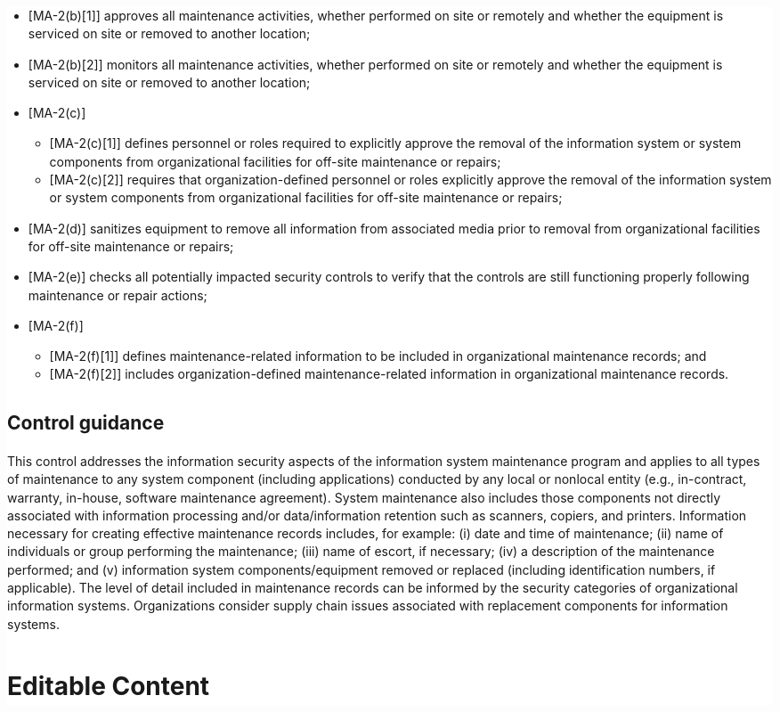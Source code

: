   - \[MA-2(b)[1]\] approves all maintenance activities, whether performed on site or remotely and whether the equipment is serviced on site or removed to another location;
  - \[MA-2(b)[2]\] monitors all maintenance activities, whether performed on site or remotely and whether the equipment is serviced on site or removed to another location;

- \[MA-2(c)\]

  - \[MA-2(c)[1]\] defines personnel or roles required to explicitly approve the removal of the information system or system components from organizational facilities for off-site maintenance or repairs;
  - \[MA-2(c)[2]\] requires that organization-defined personnel or roles explicitly approve the removal of the information system or system components from organizational facilities for off-site maintenance or repairs;

- \[MA-2(d)\] sanitizes equipment to remove all information from associated media prior to removal from organizational facilities for off-site maintenance or repairs;

- \[MA-2(e)\] checks all potentially impacted security controls to verify that the controls are still functioning properly following maintenance or repair actions;

- \[MA-2(f)\]

  - \[MA-2(f)[1]\] defines maintenance-related information to be included in organizational maintenance records; and
  - \[MA-2(f)[2]\] includes organization-defined maintenance-related information in organizational maintenance records.

## Control guidance

This control addresses the information security aspects of the information system maintenance program and applies to all types of maintenance to any system component (including applications) conducted by any local or nonlocal entity (e.g., in-contract, warranty, in-house, software maintenance agreement). System maintenance also includes those components not directly associated with information processing and/or data/information retention such as scanners, copiers, and printers. Information necessary for creating effective maintenance records includes, for example: (i) date and time of maintenance; (ii) name of individuals or group performing the maintenance; (iii) name of escort, if necessary; (iv) a description of the maintenance performed; and (v) information system components/equipment removed or replaced (including identification numbers, if applicable). The level of detail included in maintenance records can be informed by the security categories of organizational information systems. Organizations consider supply chain issues associated with replacement components for information systems.

# Editable Content















